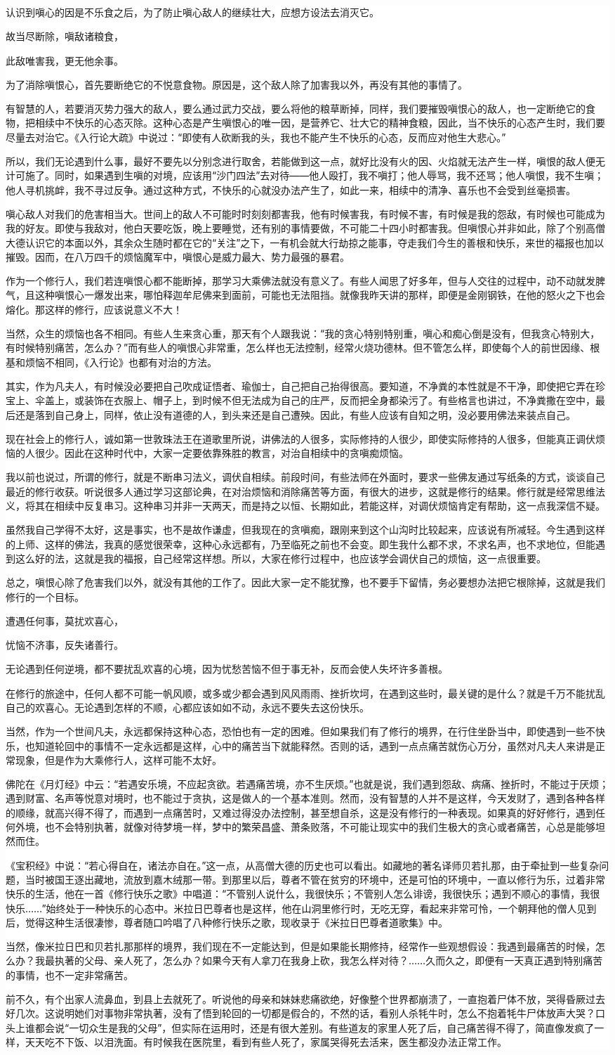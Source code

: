 认识到嗔心的因是不乐食之后，为了防止嗔心敌人的继续壮大，应想方设法去消灭它。

故当尽断除，嗔敌诸粮食，

此敌唯害我，更无他余事。

为了消除嗔恨心，首先要断绝它的不悦意食物。原因是，这个敌人除了加害我以外，再没有其他的事情了。

有智慧的人，若要消灭势力强大的敌人，要么通过武力交战，要么将他的粮草断掉，同样，我们要摧毁嗔恨心的敌人，也一定断绝它的食物，把相续中不快乐的心态灭除。这种心态是产生嗔恨心的唯一因，是营养它、壮大它的精神食粮，因此，当不快乐的心态产生时，我们要尽量去对治它。《入行论大疏》中说过：“即使有人砍断我的头，我也不能产生不快乐的心态，反而应对他生大悲心。”

所以，我们无论遇到什么事，最好不要先以分别念进行取舍，若能做到这一点，就好比没有火的因、火焰就无法产生一样，嗔恨的敌人便无计可施了。同时，如果遇到生嗔的对境，应该用“沙门四法”去对待——他人殴打，我不嗔打；他人辱骂，我不还骂；他人嗔恨，我不生嗔；他人寻机挑衅，我不寻过反争。通过这种方式，不快乐的心就没办法产生了，如此一来，相续中的清净、喜乐也不会受到丝毫损害。

嗔心敌人对我们的危害相当大。世间上的敌人不可能时时刻刻都害我，他有时候害我，有时候不害，有时候是我的怨敌，有时候也可能成为我的好友。即使与我敌对，他白天要吃饭，晚上要睡觉，还有别的事情要做，不可能二十四小时都害我。但嗔恨心并非如此，除了个别高僧大德认识它的本面以外，其余众生随时都在它的“关注”之下，一有机会就大行劫掠之能事，夺走我们今生的善根和快乐，来世的福报也加以摧毁。因而，在八万四千的烦恼魔军中，嗔恨心是威力最大、势力最强的暴君。

作为一个修行人，我们若连嗔恨心都不能断掉，那学习大乘佛法就没有意义了。有些人闻思了好多年，但与人交往的过程中，动不动就发脾气，且这种嗔恨心一爆发出来，哪怕释迦牟尼佛来到面前，可能也无法阻挡。就像我昨天讲的那样，即便是金刚钢铁，在他的怒火之下也会熔化。那这样的修行，应该说意义不大！

当然，众生的烦恼也各不相同。有些人生来贪心重，那天有个人跟我说：“我的贪心特别特别重，嗔心和痴心倒是没有，但我贪心特别大，有时候特别痛苦，怎么办？”而有些人的嗔恨心非常重，怎么样也无法控制，经常火烧功德林。但不管怎么样，即使每个人的前世因缘、根基和烦恼不相同，《入行论》也都有对治的方法。

其实，作为凡夫人，有时候没必要把自己吹成证悟者、瑜伽士，自己把自己抬得很高。要知道，不净粪的本性就是不干净，即使把它弄在珍宝上、伞盖上，或装饰在衣服上、帽子上，到时候不但无法成为自己的庄严，反而把全身都染污了。有些格言也讲过，不净粪撒在空中，最后还是落到自己身上，同样，依止没有道德的人，到头来还是自己遭殃。因此，有些人应该有自知之明，没必要用佛法来装点自己。

现在社会上的修行人，诚如第一世敦珠法王在道歌里所说，讲佛法的人很多，实际修持的人很少，即使实际修持的人很多，但能真正调伏烦恼的人很少。因此在这种时代中，大家一定要依靠殊胜的教言，对治自相续中的贪嗔痴烦恼。

我以前也说过，所谓的修行，就是不断串习法义，调伏自相续。前段时间，有些法师在外面时，要求一些佛友通过写纸条的方式，谈谈自己最近的修行收获。听说很多人通过学习这部论典，在对治烦恼和消除痛苦等方面，有很大的进步，这就是修行的结果。修行就是经常思维法义，将其在相续中反复串习。这种串习并非一天两天，而是持之以恒、长期如此，若能这样，对调伏烦恼肯定有帮助，这一点我深信不疑。

虽然我自己学得不太好，这是事实，也不是故作谦虚，但我现在的贪嗔痴，跟刚来到这个山沟时比较起来，应该说有所减轻。今生遇到这样的上师、这样的佛法，我真的感觉很荣幸，这种心永远都有，乃至临死之前也不会变。即生我什么都不求，不求名声，也不求地位，但能遇到这么好的法，这就是我的福报，自己经常这样想。所以，大家在修行过程中，也应该学会调伏自己的烦恼，这一点很重要。

总之，嗔恨心除了危害我们以外，就没有其他的工作了。因此大家一定不能犹豫，也不要手下留情，务必要想办法把它根除掉，这就是我们修行的一个目标。

遭遇任何事，莫扰欢喜心，

忧恼不济事，反失诸善行。

无论遇到任何逆境，都不要扰乱欢喜的心境，因为忧愁苦恼不但于事无补，反而会使人失坏许多善根。

在修行的旅途中，任何人都不可能一帆风顺，或多或少都会遇到风风雨雨、挫折坎坷，在遇到这些时，最关键的是什么？就是千万不能扰乱自己的欢喜心。无论遇到怎样的不顺，心都应该如如不动，永远不要失去这份快乐。

当然，作为一个世间凡夫，永远都保持这种心态，恐怕也有一定的困难。但如果我们有了修行的境界，在行住坐卧当中，即使遇到一些不快乐，也知道轮回中的事情不一定永远都是这样，心中的痛苦当下就能释然。否则的话，遇到一点点痛苦就伤心万分，虽然对凡夫人来讲是正常现象，但是作为大乘修行人，这样可能不太好。

佛陀在《月灯经》中云：“若遇安乐境，不应起贪欲。若遇痛苦境，亦不生厌烦。”也就是说，我们遇到怨敌、病痛、挫折时，不能过于厌烦；遇到财富、名声等悦意对境时，也不能过于贪执，这是做人的一个基本准则。然而，没有智慧的人并不是这样，今天发财了，遇到各种各样的顺缘，就高兴得不得了，而遇到一点痛苦时，又难过得没办法控制，甚至想自杀，这是没有修行的一种表现。如果真的好好修行，遇到任何外境，也不会特别执著，就像对待梦境一样，梦中的繁荣昌盛、萧条败落，不可能让现实中的我们生极大的贪心或者痛苦，心总是能够坦然而住。

《宝积经》中说：“若心得自在，诸法亦自在。”这一点，从高僧大德的历史也可以看出。如藏地的著名译师贝若扎那，由于牵扯到一些复杂问题，当时被国王逐出藏地，流放到嘉木绒那一带。到那里以后，尊者不管在贫穷的环境中，还是可怕的环境中，一直以修行为乐，过着非常快乐的生活，他在一首《修行快乐之歌》中唱道：“不管别人说什么，我很快乐；不管别人怎么诽谤，我很快乐；遇到不顺心的事情，我很快乐……”始终处于一种快乐的心态中。米拉日巴尊者也是这样，他在山洞里修行时，无吃无穿，看起来非常可怜，一个朝拜他的僧人见到后，觉得这种生活很凄惨，尊者随口吟唱了八种修行快乐之歌，现收录于《米拉日巴尊者道歌集》中。

当然，像米拉日巴和贝若扎那那样的境界，我们现在不一定能达到，但是如果能长期修持，经常作一些观想假设：我遇到最痛苦的时候，怎么办？我最执著的父母、亲人死了，怎么办？如果今天有人拿刀在我身上砍，我怎么样对待？……久而久之，即便有一天真正遇到特别痛苦的事情，也不一定非常痛苦。

前不久，有个出家人流鼻血，到县上去就死了。听说他的母亲和妹妹悲痛欲绝，好像整个世界都崩溃了，一直抱着尸体不放，哭得昏厥过去好几次。这说明她们对事物非常执著，没有了悟到轮回的一切都是假合的，不然的话，看别人杀牦牛时，怎么不抱着牦牛尸体放声大哭？口头上谁都会说“一切众生是我的父母”，但实际在运用时，还是有很大差别。有些道友的家里人死了后，自己痛苦得不得了，简直像发疯了一样，天天吃不下饭、以泪洗面。有时候我在医院里，看到有些人死了，家属哭得死去活来，医生都没办法正常工作。
